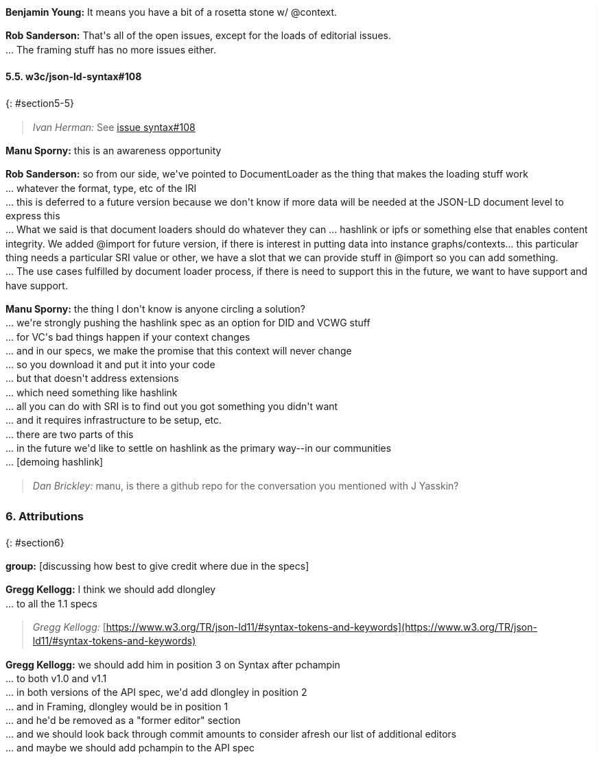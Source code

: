 **Benjamin Young:** It means you have a bit of a rosetta stone w/ @context.  

**Rob Sanderson:** That's all of the open issues, except for the loads of editorial issues.  
… The framing stuff has no more issues either.  

#### 5.5. w3c/json-ld-syntax#108
{: #section5-5}

> *Ivan Herman:* See [issue syntax#108](https://github.com/w3c/json-ld-syntax/issues/108)

**Manu Sporny:** this is an awareness opportunity  

**Rob Sanderson:** so from our side, we've pointed to DocumentLoader as the thing that makes the loading stuff work  
… whatever the format, type, etc of the IRI  
… this is deferred to a future version because we don't know if more data will be needed at the JSON-LD document level to express this  
… What we said is that document loaders should do whatever they can ... hashlink or ipfs or something else that enables content integrity. We added @import for future version, if there is interest in putting data into instance graphs/contexts... this particular thing needs a particular SRI value or other, we have a slot that we can provide stuff in @import so you can add something.  
… The use cases fulfilled by document loader process, if there is need to support this in the future, we want to have support and have support.  

**Manu Sporny:** the thing I don't know is anyone circling a solution?  
… we're strongly pushing the hashlink spec as an option for DID and VCWG stuff  
… for VC's bad things happen if your context changes  
… and in our specs, we make the promise that this context will never change  
… so you download it and put it into your code  
… but that doesn't address extensions  
… which need something like hashlink  
… all you can do with SRI is to find out you got something you didn't want  
… and it requires infrastructure to be setup, etc.  
… there are two parts of this  
… in the future we'd like to settle on hashlink as the primary way--in our communities  
… [demoing hashlink]  

> *Dan Brickley:* manu, is there a github repo for the conversation you mentioned with J Yasskin?

### 6. Attributions
{: #section6}

**group:** [discussing how best to give credit where due in the specs]  

**Gregg Kellogg:** I think we should add dlongley  
… to all the 1.1 specs  

> *Gregg Kellogg:* [https://www.w3.org/TR/json-ld11/#syntax-tokens-and-keywords](https://www.w3.org/TR/json-ld11/#syntax-tokens-and-keywords)

**Gregg Kellogg:** we should add him in position 3 on Syntax after pchampin  
… to both v1.0 and v1.1  
… in both versions of the API spec, we'd add dlongley in position 2  
… and in Framing, dlongley would be in position 1  
… and he'd be removed as a "former editor" section  
… and we should look back through commit amounts to consider afresh our list of additional editors  
… and maybe we should add pchampin to the API spec  
